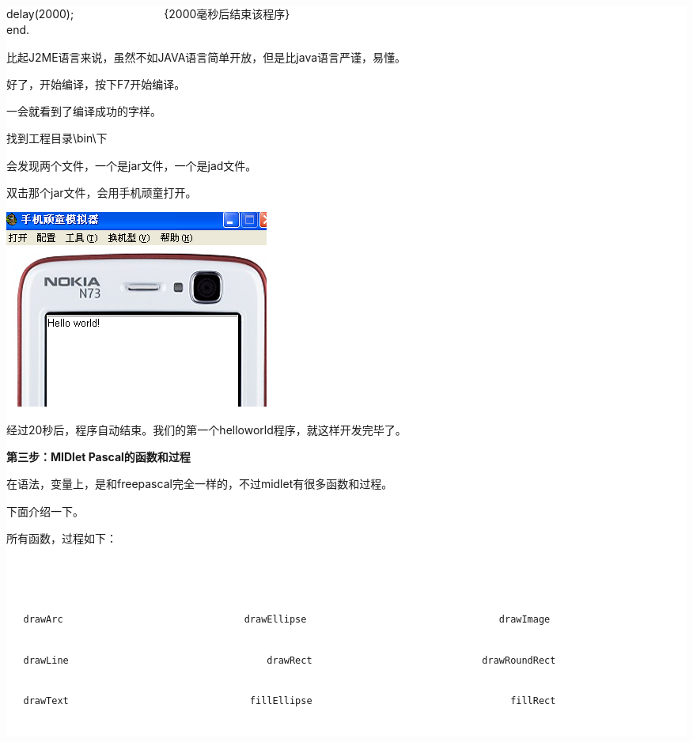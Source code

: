   delay(2000);                                {2000毫秒后结束该程序}
   <br/>
   end.
   <br/>
  </p>
 </code>
 <p>
  比起J2ME语言来说，虽然不如JAVA语言简单开放，但是比java语言严谨，易懂。
 </p>
 <p>
  好了，开始编译，按下F7开始编译。
 </p>
 <p>
  一会就看到了编译成功的字样。
 </p>
 <p>
  找到工程目录\bin\下
 </p>
 <p>
  会发现两个文件，一个是jar文件，一个是jad文件。
 </p>
 <p>
  双击那个jar文件，会用手机顽童打开。
 </p>
 <p>
  <img class="blogimg" small="0" src="images/c04de322a40037754f2d525150e5b52e.jpg"/>
 </p>
 <p>
  经过20秒后，程序自动结束。我们的第一个helloworld程序，就这样开发完毕了。
 </p>
 <p>
  <strong>
   第三步：MIDlet Pascal的函数和过程
  </strong>
 </p>
 <p>
  在语法，变量上，是和freepascal完全一样的，不过midlet有很多函数和过程。
 </p>
 <p>
  下面介绍一下。
 </p>
 <p>
  所有函数，过程如下：
 </p>
 <code>
  <p>
   drawArc                                drawEllipse                                  drawImage
   <br/>
   drawLine                                   drawRect                              drawRoundRect
   <br/>
   drawText                                fillEllipse                                   fillRect